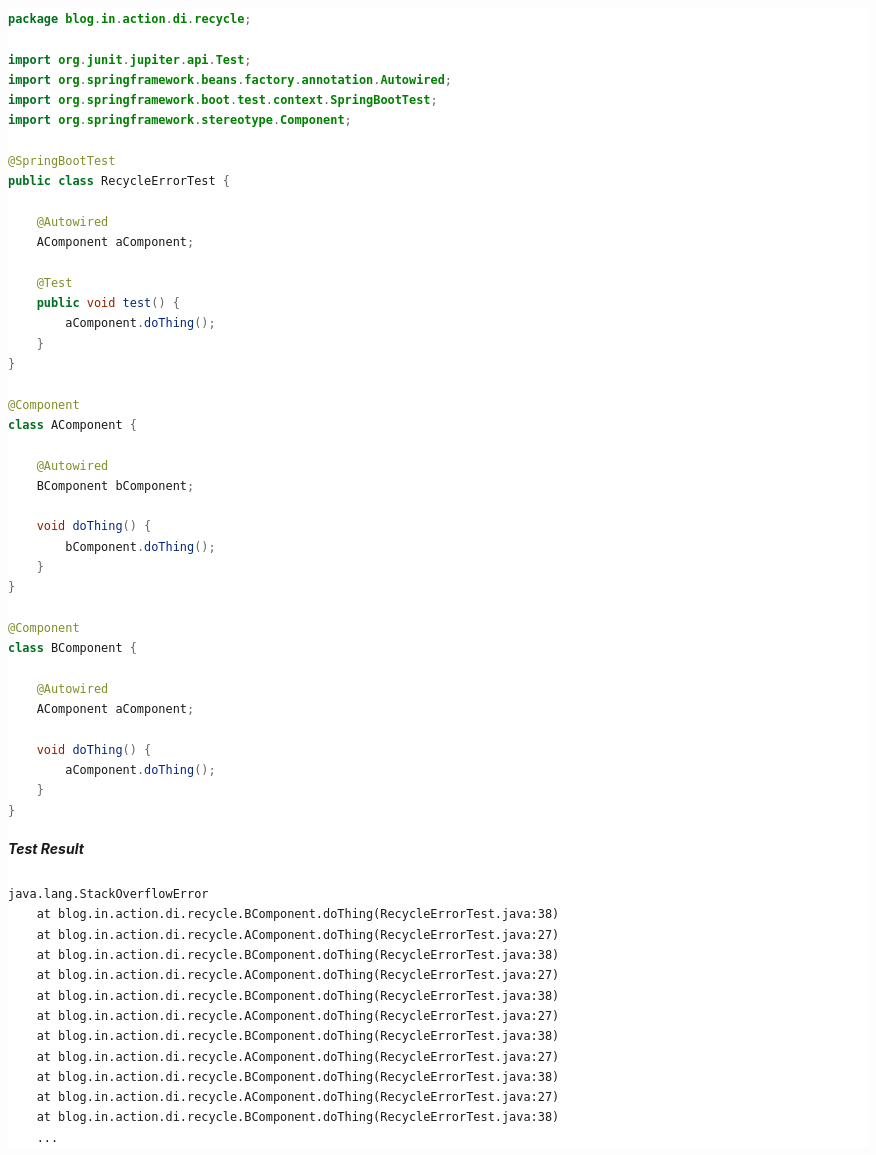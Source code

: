 ```java
package blog.in.action.di.recycle;

import org.junit.jupiter.api.Test;
import org.springframework.beans.factory.annotation.Autowired;
import org.springframework.boot.test.context.SpringBootTest;
import org.springframework.stereotype.Component;

@SpringBootTest
public class RecycleErrorTest {

    @Autowired
    AComponent aComponent;

    @Test
    public void test() {
        aComponent.doThing();
    }
}

@Component
class AComponent {

    @Autowired
    BComponent bComponent;

    void doThing() {
        bComponent.doThing();
    }
}

@Component
class BComponent {

    @Autowired
    AComponent aComponent;

    void doThing() {
        aComponent.doThing();
    }
}
```

##### Test Result

```
java.lang.StackOverflowError
    at blog.in.action.di.recycle.BComponent.doThing(RecycleErrorTest.java:38)
    at blog.in.action.di.recycle.AComponent.doThing(RecycleErrorTest.java:27)
    at blog.in.action.di.recycle.BComponent.doThing(RecycleErrorTest.java:38)
    at blog.in.action.di.recycle.AComponent.doThing(RecycleErrorTest.java:27)
    at blog.in.action.di.recycle.BComponent.doThing(RecycleErrorTest.java:38)
    at blog.in.action.di.recycle.AComponent.doThing(RecycleErrorTest.java:27)
    at blog.in.action.di.recycle.BComponent.doThing(RecycleErrorTest.java:38)
    at blog.in.action.di.recycle.AComponent.doThing(RecycleErrorTest.java:27)
    at blog.in.action.di.recycle.BComponent.doThing(RecycleErrorTest.java:38)
    at blog.in.action.di.recycle.AComponent.doThing(RecycleErrorTest.java:27)
    at blog.in.action.di.recycle.BComponent.doThing(RecycleErrorTest.java:38)
    ...
```
